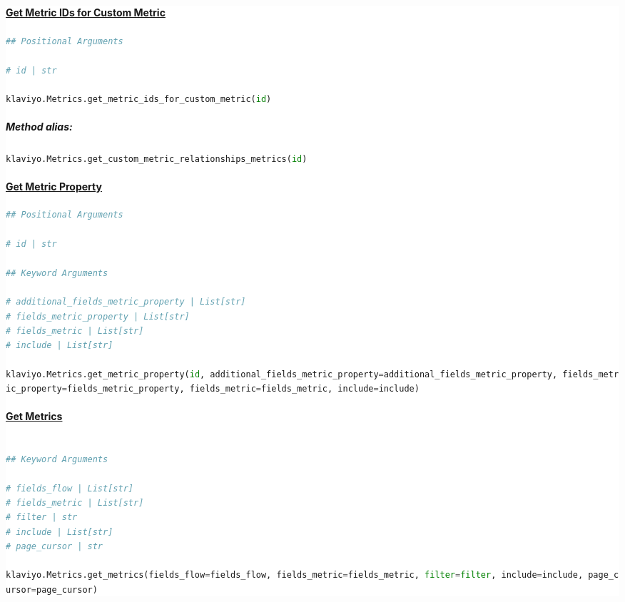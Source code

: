 


#### [Get Metric IDs for Custom Metric](https://developers.klaviyo.com/en/v2025-04-15/reference/get_metric_ids_for_custom_metric)

```python
## Positional Arguments

# id | str

klaviyo.Metrics.get_metric_ids_for_custom_metric(id)
```
##### Method alias:
```python
klaviyo.Metrics.get_custom_metric_relationships_metrics(id)
```




#### [Get Metric Property](https://developers.klaviyo.com/en/v2025-04-15/reference/get_metric_property)

```python
## Positional Arguments

# id | str

## Keyword Arguments

# additional_fields_metric_property | List[str]
# fields_metric_property | List[str]
# fields_metric | List[str]
# include | List[str]

klaviyo.Metrics.get_metric_property(id, additional_fields_metric_property=additional_fields_metric_property, fields_metric_property=fields_metric_property, fields_metric=fields_metric, include=include)
```




#### [Get Metrics](https://developers.klaviyo.com/en/v2025-04-15/reference/get_metrics)

```python

## Keyword Arguments

# fields_flow | List[str]
# fields_metric | List[str]
# filter | str
# include | List[str]
# page_cursor | str

klaviyo.Metrics.get_metrics(fields_flow=fields_flow, fields_metric=fields_metric, filter=filter, include=include, page_cursor=page_cursor)
```
